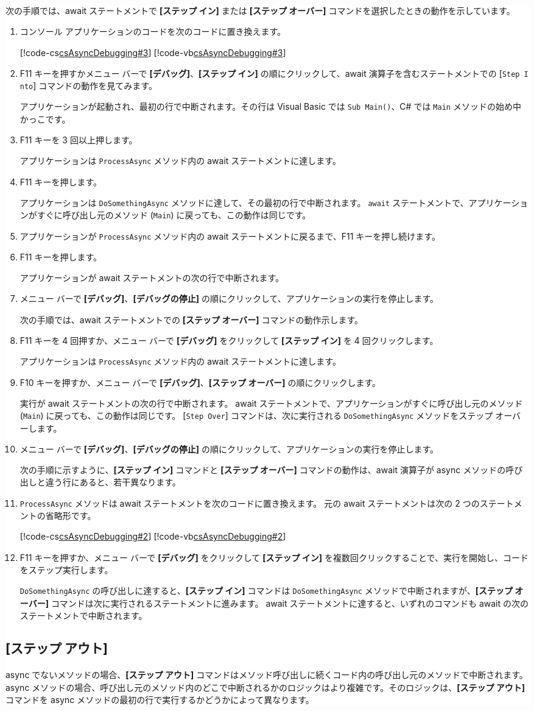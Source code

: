  次の手順では、await ステートメントで **\[ステップ イン\]** または **\[ステップ オーバー\]** コマンドを選択したときの動作を示しています。  
  
1.  コンソール アプリケーションのコードを次のコードに置き換えます。  
  
     [!code-cs[csAsyncDebugging#3](../misc/codesnippet/CSharp/walkthrough-using-the-debugger-with-async-methods_3.cs)]
     [!code-vb[csAsyncDebugging#3](../misc/codesnippet/VisualBasic/walkthrough-using-the-debugger-with-async-methods_3.vb)]  
  
2.  F11 キーを押すかメニュー バーで **\[デバッグ\]**、**\[ステップ イン\]** の順にクリックして、await 演算子を含むステートメントでの \[`Step Into`\] コマンドの動作を見てみます。  
  
     アプリケーションが起動され、最初の行で中断されます。その行は Visual Basic では `Sub Main()`、C\# では `Main` メソッドの始め中かっこです。  
  
3.  F11 キーを 3 回以上押します。  
  
     アプリケーションは `ProcessAsync` メソッド内の await ステートメントに達します。  
  
4.  F11 キーを押します。  
  
     アプリケーションは `DoSomethingAsync` メソッドに達して、その最初の行で中断されます。  `await` ステートメントで、アプリケーションがすぐに呼び出し元のメソッド \(`Main`\) に戻っても、この動作は同じです。  
  
5.  アプリケーションが `ProcessAsync` メソッド内の await ステートメントに戻るまで、F11 キーを押し続けます。  
  
6.  F11 キーを押します。  
  
     アプリケーションが await ステートメントの次の行で中断されます。  
  
7.  メニュー バーで **\[デバッグ\]**、**\[デバッグの停止\]** の順にクリックして、アプリケーションの実行を停止します。  
  
     次の手順では、await ステートメントでの **\[ステップ オーバー\]** コマンドの動作示します。  
  
8.  F11 キーを 4 回押すか、メニュー バーで **\[デバッグ\]** をクリックして **\[ステップ イン\]** を 4 回クリックします。  
  
     アプリケーションは `ProcessAsync` メソッド内の await ステートメントに達します。  
  
9. F10 キーを押すか、メニュー バーで **\[デバッグ\]**、**\[ステップ オーバー\]** の順にクリックします。  
  
     実行が await ステートメントの次の行で中断されます。  await ステートメントで、アプリケーションがすぐに呼び出し元のメソッド \(`Main`\) に戻っても、この動作は同じです。  \[`Step Over`\] コマンドは、次に実行される `DoSomethingAsync` メソッドをステップ オーバーします。  
  
10. メニュー バーで **\[デバッグ\]**、**\[デバッグの停止\]** の順にクリックして、アプリケーションの実行を停止します。  
  
     次の手順に示すように、**\[ステップ イン\]** コマンドと **\[ステップ オーバー\]** コマンドの動作は、await 演算子が async メソッドの呼び出しと違う行にあると、若干異なります。  
  
11. `ProcessAsync` メソッドは await ステートメントを次のコードに置き換えます。  元の await ステートメントは次の 2 つのステートメントの省略形です。  
  
     [!code-cs[csAsyncDebugging#2](../misc/codesnippet/CSharp/walkthrough-using-the-debugger-with-async-methods_2.cs)]
     [!code-vb[csAsyncDebugging#2](../misc/codesnippet/VisualBasic/walkthrough-using-the-debugger-with-async-methods_2.vb)]  
  
12. F11 キーを押すか、メニュー バーで **\[デバッグ\]** をクリックして **\[ステップ イン\]** を複数回クリックすることで、実行を開始し、コードをステップ実行します。  
  
     `DoSomethingAsync` の呼び出しに達すると、**\[ステップ イン\]** コマンドは `DoSomethingAsync` メソッドで中断されますが、**\[ステップ オーバー\]** コマンドは次に実行されるステートメントに進みます。  await ステートメントに達すると、いずれのコマンドも await の次のステートメントで中断されます。  
  
## \[ステップ アウト\]  
 async でないメソッドの場合、**\[ステップ アウト\]** コマンドはメソッド呼び出しに続くコード内の呼び出し元のメソッドで中断されます。  async メソッドの場合、呼び出し元のメソッド内のどこで中断されるかのロジックはより複雑です。そのロジックは、**\[ステップ アウト\]** コマンドを async メソッドの最初の行で実行するかどうかによって異なります。  
  